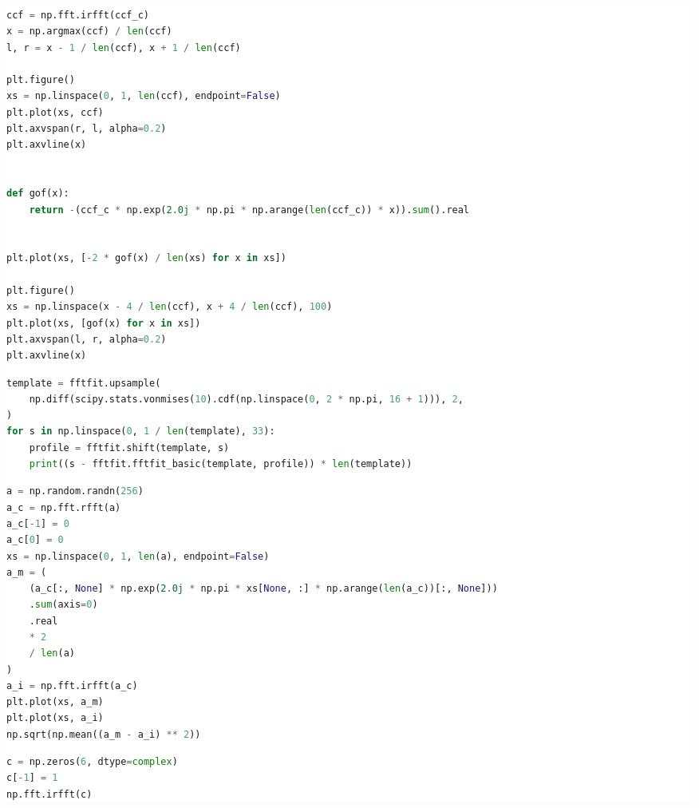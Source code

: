 ```python
ccf = np.fft.irfft(ccf_c)
x = np.argmax(ccf) / len(ccf)
l, r = x - 1 / len(ccf), x + 1 / len(ccf)

plt.figure()
xs = np.linspace(0, 1, len(ccf), endpoint=False)
plt.plot(xs, ccf)
plt.axvspan(r, l, alpha=0.2)
plt.axvline(x)


def gof(x):
    return -(ccf_c * np.exp(2.0j * np.pi * np.arange(len(ccf_c)) * x)).sum().real


plt.plot(xs, [-2 * gof(x) / len(xs) for x in xs])

plt.figure()
xs = np.linspace(x - 4 / len(ccf), x + 4 / len(ccf), 100)
plt.plot(xs, [gof(x) for x in xs])
plt.axvspan(l, r, alpha=0.2)
plt.axvline(x)
```

```python
template = fftfit.upsample(
    np.diff(scipy.stats.vonmises(10).cdf(np.linspace(0, 2 * np.pi, 16 + 1))), 2,
)
for s in np.linspace(0, 1 / len(template), 33):
    profile = fftfit.shift(template, s)
    print((s - fftfit.fftfit_basic(template, profile)) * len(template))
```

```python
a = np.random.randn(256)
a_c = np.fft.rfft(a)
a_c[-1] = 0
a_c[0] = 0
xs = np.linspace(0, 1, len(a), endpoint=False)
a_m = (
    (a_c[:, None] * np.exp(2.0j * np.pi * xs[None, :] * np.arange(len(a_c))[:, None]))
    .sum(axis=0)
    .real
    * 2
    / len(a)
)
a_i = np.fft.irfft(a_c)
plt.plot(xs, a_m)
plt.plot(xs, a_i)
np.sqrt(np.mean((a_m - a_i) ** 2))
```

```python
c = np.zeros(6, dtype=complex)
c[-1] = 1
np.fft.irfft(c)
```
